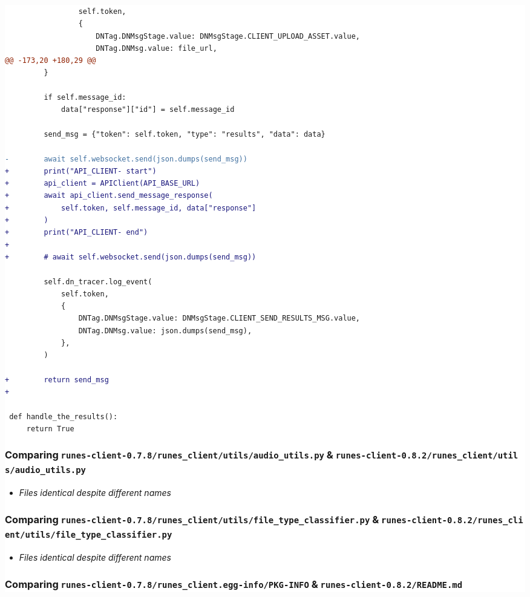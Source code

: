 ```diff
                 self.token,
                 {
                     DNTag.DNMsgStage.value: DNMsgStage.CLIENT_UPLOAD_ASSET.value,
                     DNTag.DNMsg.value: file_url,
@@ -173,20 +180,29 @@
         }
 
         if self.message_id:
             data["response"]["id"] = self.message_id
 
         send_msg = {"token": self.token, "type": "results", "data": data}
 
-        await self.websocket.send(json.dumps(send_msg))
+        print("API_CLIENT- start")
+        api_client = APIClient(API_BASE_URL)
+        await api_client.send_message_response(
+            self.token, self.message_id, data["response"]
+        )
+        print("API_CLIENT- end")
+
+        # await self.websocket.send(json.dumps(send_msg))
 
         self.dn_tracer.log_event(
             self.token,
             {
                 DNTag.DNMsgStage.value: DNMsgStage.CLIENT_SEND_RESULTS_MSG.value,
                 DNTag.DNMsg.value: json.dumps(send_msg),
             },
         )
 
+        return send_msg
+
 
 def handle_the_results():
     return True
```

### Comparing `runes-client-0.7.8/runes_client/utils/audio_utils.py` & `runes-client-0.8.2/runes_client/utils/audio_utils.py`

 * *Files identical despite different names*

### Comparing `runes-client-0.7.8/runes_client/utils/file_type_classifier.py` & `runes-client-0.8.2/runes_client/utils/file_type_classifier.py`

 * *Files identical despite different names*

### Comparing `runes-client-0.7.8/runes_client.egg-info/PKG-INFO` & `runes-client-0.8.2/README.md`
